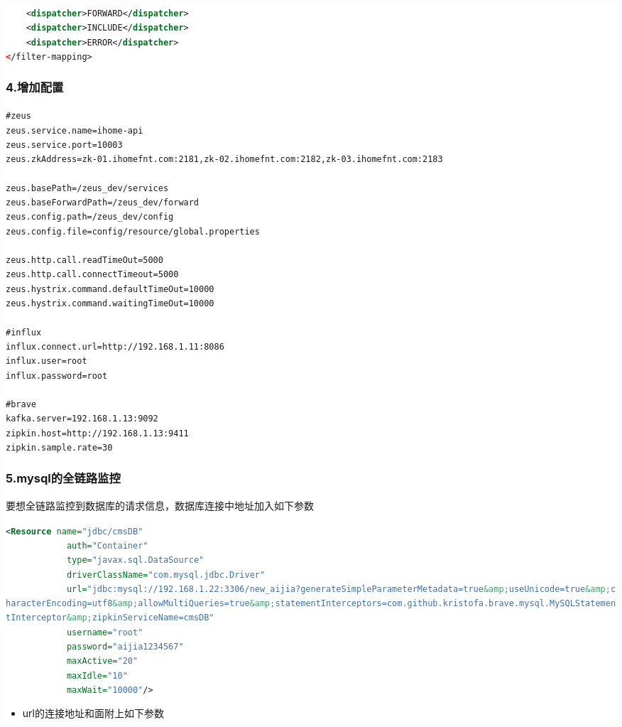 ```xml
    <dispatcher>FORWARD</dispatcher>
    <dispatcher>INCLUDE</dispatcher>
    <dispatcher>ERROR</dispatcher>
</filter-mapping>
```

### 4.增加配置

```properties
#zeus
zeus.service.name=ihome-api
zeus.service.port=10003
zeus.zkAddress=zk-01.ihomefnt.com:2181,zk-02.ihomefnt.com:2182,zk-03.ihomefnt.com:2183
        
zeus.basePath=/zeus_dev/services
zeus.baseForwardPath=/zeus_dev/forward
zeus.config.path=/zeus_dev/config
zeus.config.file=config/resource/global.properties

zeus.http.call.readTimeOut=5000
zeus.http.call.connectTimeout=5000
zeus.hystrix.command.defaultTimeOut=10000
zeus.hystrix.command.waitingTimeOut=10000

#influx
influx.connect.url=http://192.168.1.11:8086
influx.user=root
influx.password=root

#brave
kafka.server=192.168.1.13:9092
zipkin.host=http://192.168.1.13:9411
zipkin.sample.rate=30
```

### 5.mysql的全链路监控

要想全链路监控到数据库的请求信息，数据库连接中地址加入如下参数

```xml
<Resource name="jdbc/cmsDB"   
            auth="Container"   
            type="javax.sql.DataSource"   
            driverClassName="com.mysql.jdbc.Driver"   
            url="jdbc:mysql://192.168.1.22:3306/new_aijia?generateSimpleParameterMetadata=true&amp;useUnicode=true&amp;characterEncoding=utf8&amp;allowMultiQueries=true&amp;statementInterceptors=com.github.kristofa.brave.mysql.MySQLStatementInterceptor&amp;zipkinServiceName=cmsDB"   
            username="root"   
            password="aijia1234567"   
            maxActive="20"   
            maxIdle="10"   
            maxWait="10000"/>
```
- url的连接地址和面附上如下参数
